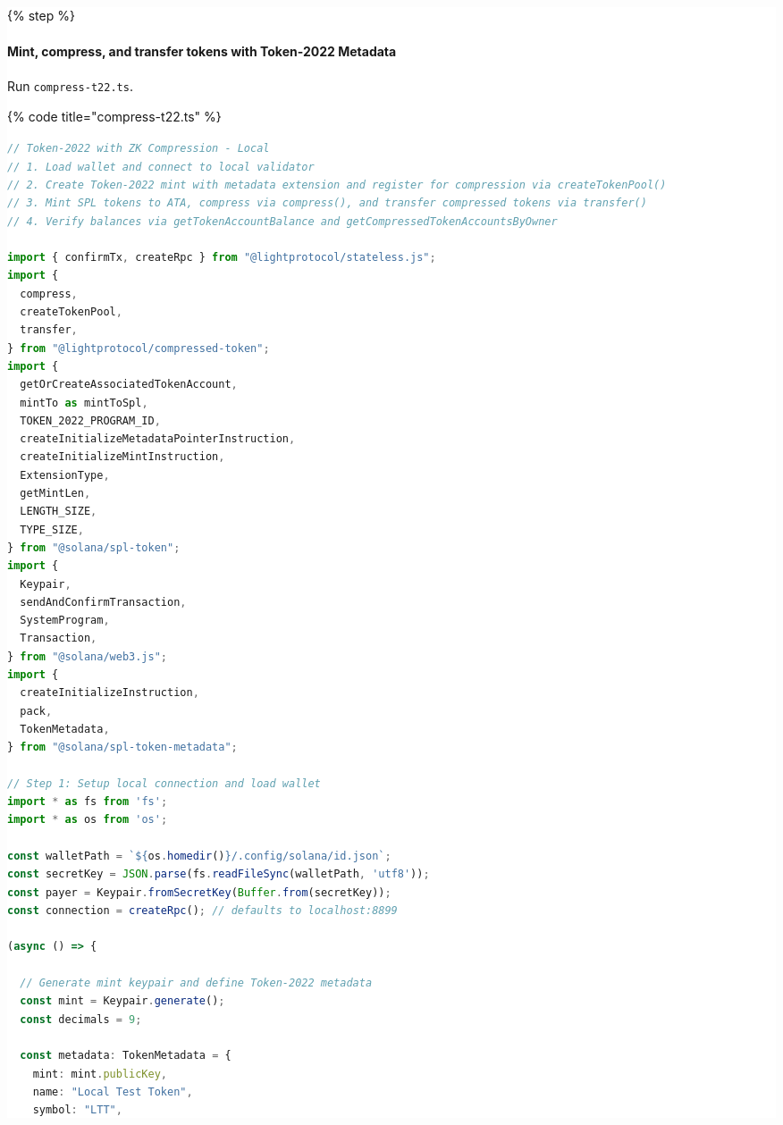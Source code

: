 {% step %}
#### Mint, compress, and transfer tokens with Token-2022 Metadata

Run `compress-t22.ts`.

{% code title="compress-t22.ts" %}
```typescript
// Token-2022 with ZK Compression - Local
// 1. Load wallet and connect to local validator
// 2. Create Token-2022 mint with metadata extension and register for compression via createTokenPool()
// 3. Mint SPL tokens to ATA, compress via compress(), and transfer compressed tokens via transfer()
// 4. Verify balances via getTokenAccountBalance and getCompressedTokenAccountsByOwner

import { confirmTx, createRpc } from "@lightprotocol/stateless.js";
import {
  compress,
  createTokenPool,
  transfer,
} from "@lightprotocol/compressed-token";
import {
  getOrCreateAssociatedTokenAccount,
  mintTo as mintToSpl,
  TOKEN_2022_PROGRAM_ID,
  createInitializeMetadataPointerInstruction,
  createInitializeMintInstruction,
  ExtensionType,
  getMintLen,
  LENGTH_SIZE,
  TYPE_SIZE,
} from "@solana/spl-token";
import {
  Keypair,
  sendAndConfirmTransaction,
  SystemProgram,
  Transaction,
} from "@solana/web3.js";
import {
  createInitializeInstruction,
  pack,
  TokenMetadata,
} from "@solana/spl-token-metadata";

// Step 1: Setup local connection and load wallet
import * as fs from 'fs';
import * as os from 'os';

const walletPath = `${os.homedir()}/.config/solana/id.json`;
const secretKey = JSON.parse(fs.readFileSync(walletPath, 'utf8'));
const payer = Keypair.fromSecretKey(Buffer.from(secretKey));
const connection = createRpc(); // defaults to localhost:8899

(async () => {

  // Generate mint keypair and define Token-2022 metadata
  const mint = Keypair.generate();
  const decimals = 9;

  const metadata: TokenMetadata = {
    mint: mint.publicKey,
    name: "Local Test Token",
    symbol: "LTT",
```